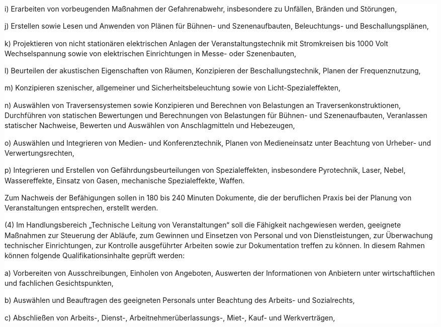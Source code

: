 
i)  Erarbeiten von vorbeugenden Maßnahmen der Gefahrenabwehr, insbesondere
    zu Unfällen, Bränden und Störungen,


j)  Erstellen sowie Lesen und Anwenden von Plänen für Bühnen- und
    Szenenaufbauten, Beleuchtungs- und Beschallungsplänen,


k)  Projektieren von nicht stationären elektrischen Anlagen der
    Veranstaltungstechnik mit Stromkreisen bis 1000 Volt Wechselspannung
    sowie von elektrischen Einrichtungen in Messe- oder Szenenbauten,


l)  Beurteilen der akustischen Eigenschaften von Räumen, Konzipieren der
    Beschallungstechnik, Planen der Frequenznutzung,


m)  Konzipieren szenischer, allgemeiner und Sicherheitsbeleuchtung sowie
    von Licht-Spezialeffekten,


n)  Auswählen von Traversensystemen sowie Konzipieren und Berechnen von
    Belastungen an Traversenkonstruktionen, Durchführen von statischen
    Bewertungen und Berechnungen von Belastungen für Bühnen- und
    Szenenaufbauten, Veranlassen statischer Nachweise, Bewerten und
    Auswählen von Anschlagmitteln und Hebezeugen,


o)  Auswählen und Integrieren von Medien- und Konferenztechnik, Planen von
    Medieneinsatz unter Beachtung von Urheber- und Verwertungsrechten,


p)  Integrieren und Erstellen von Gefährdungsbeurteilungen von
    Spezialeffekten, insbesondere Pyrotechnik, Laser, Nebel,
    Wassereffekte, Einsatz von Gasen, mechanische Spezialeffekte, Waffen.



Zum Nachweis der Befähigungen sollen in 180 bis 240 Minuten Dokumente,
die der beruflichen Praxis bei der Planung von Veranstaltungen
entsprechen, erstellt werden.

(4) Im Handlungsbereich „Technische Leitung von Veranstaltungen“ soll
die Fähigkeit nachgewiesen werden, geeignete Maßnahmen zur Steuerung
der Abläufe, zum Gewinnen und Einsetzen von Personal und von
Dienstleistungen, zur Überwachung technischer Einrichtungen, zur
Kontrolle ausgeführter Arbeiten sowie zur Dokumentation treffen zu
können. In diesem Rahmen können folgende Qualifikationsinhalte geprüft
werden:

a)  Vorbereiten von Ausschreibungen, Einholen von Angeboten, Auswerten der
    Informationen von Anbietern unter wirtschaftlichen und fachlichen
    Gesichtspunkten,


b)  Auswählen und Beauftragen des geeigneten Personals unter Beachtung des
    Arbeits- und Sozialrechts,


c)  Abschließen von Arbeits-, Dienst-, Arbeitnehmerüberlassungs-, Miet-,
    Kauf- und Werkverträgen,
